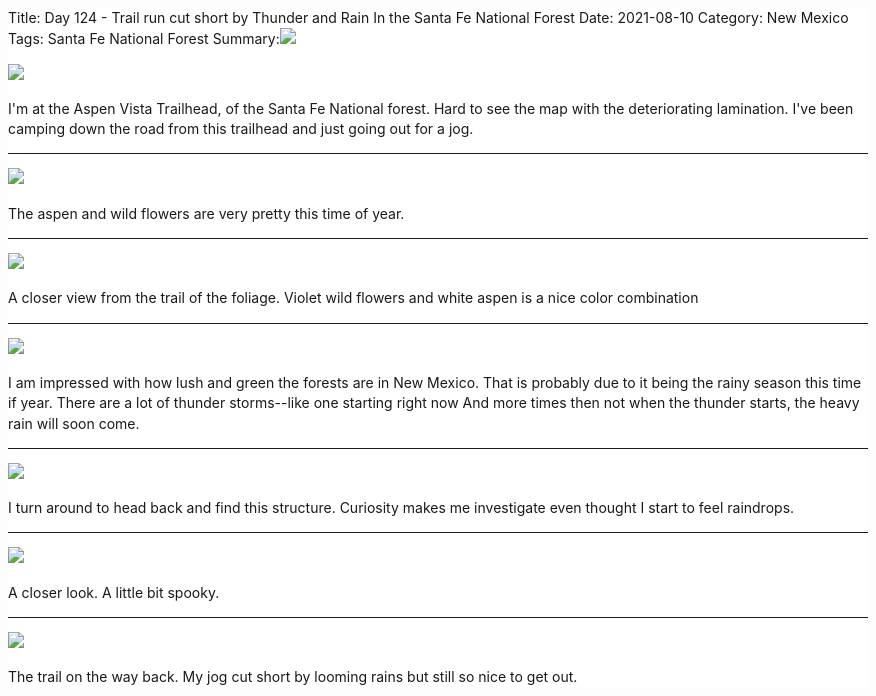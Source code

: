 Title: Day 124 - Trail run cut short by Thunder and Rain In the Santa Fe National Forest
Date: 2021-08-10 
Category:  New Mexico
Tags: Santa Fe National Forest
Summary:<img src="/images/2021/2021-08-10/2021-08-10 13-30-46.jpeg" width="700">

<img src="{static}/images/2021/2021-08-10/2021-08-10 13-05-13.jpeg" width="700">

I'm at the Aspen Vista Trailhead, of the Santa Fe National forest.  Hard to see the map with the deteriorating lamination.  I've been camping down the road from this trailhead and just going out for a jog.

---

<img src="{static}/images/2021/2021-08-10/2021-08-10 13-07-32.jpeg" width="700">

The aspen and wild flowers are very pretty this time of year.

---

<img src="{static}/images/2021/2021-08-10/2021-08-10 13-07-54.jpeg" width="700">

A closer view from the trail of the foliage.  Violet wild flowers and white aspen is a nice color combination

---

<img src="{static}/images/2021/2021-08-10/2021-08-10 13-11-18.jpeg" width="700">

I am impressed with how lush and green the forests are in New Mexico.  That is probably due to it being the rainy season this time if year.  There are a lot of thunder storms--like one starting right now  And more times then not when the thunder starts, the heavy rain will soon come.  

---

<img src="{static}/images/2021/2021-08-10/2021-08-10 13-27-52.jpeg" width="700">

I turn around to head back and find this structure.  Curiosity makes me investigate even thought I start to feel raindrops.

---

<img src="{static}/images/2021/2021-08-10/2021-08-10 13-28-09.jpeg" width="700">

A closer look.  A little bit spooky.

---

<img src="{static}/images/2021/2021-08-10/2021-08-10 13-30-46.jpeg" width="700">

The trail on the way back.  My jog cut short by looming rains but still so nice to get out.

